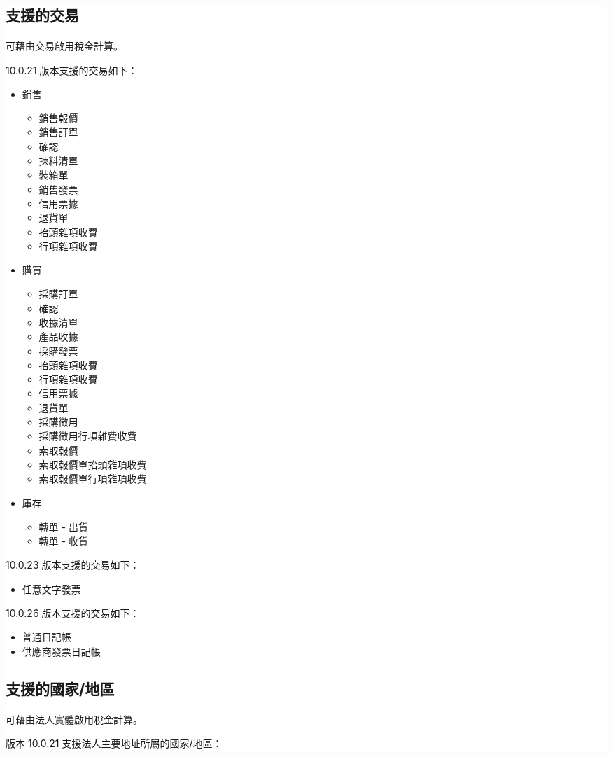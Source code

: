 ## <a name="supported-transactions"></a>支援的交易

可藉由交易啟用稅金計算。 

10.0.21 版本支援的交易如下： 

- 銷售

    - 銷售報價
    - 銷售訂單
    - 確認
    - 揀料清單
    - 裝箱單
    - 銷售發票
    - 信用票據
    - 退貨單
    - 抬頭雜項收費
    - 行項雜項收費

- 購買

    - 採購訂單
    - 確認
    - 收據清單
    - 產品收據
    - 採購發票
    - 抬頭雜項收費
    - 行項雜項收費
    - 信用票據
    - 退貨單
    - 採購徵用
    - 採購徵用行項雜費收費
    - 索取報價
    - 索取報價單抬頭雜項收費
    - 索取報價單行項雜項收費

- 庫存

    - 轉單 - 出貨
    - 轉單 - 收貨

10.0.23 版本支援的交易如下： 

- 任意文字發票

10.0.26 版本支援的交易如下： 

- 普通日記帳
- 供應商發票日記帳

## <a name="supported-countriesregions"></a>支援的國家/地區

可藉由法人實體啟用稅金計算。 

版本 10.0.21 支援法人主要地址所屬的國家/地區：

